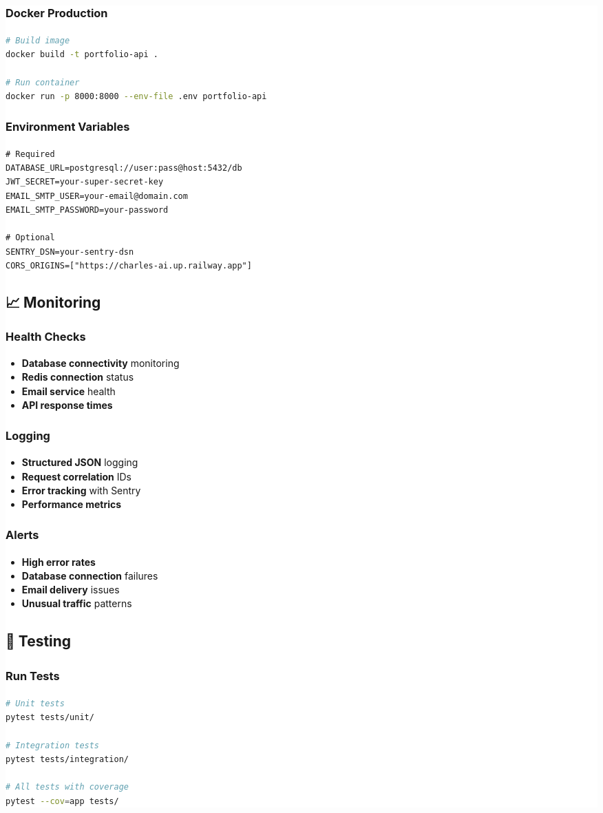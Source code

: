 ### Docker Production
```bash
# Build image
docker build -t portfolio-api .

# Run container
docker run -p 8000:8000 --env-file .env portfolio-api
```

### Environment Variables
```env
# Required
DATABASE_URL=postgresql://user:pass@host:5432/db
JWT_SECRET=your-super-secret-key
EMAIL_SMTP_USER=your-email@domain.com
EMAIL_SMTP_PASSWORD=your-password

# Optional
SENTRY_DSN=your-sentry-dsn
CORS_ORIGINS=["https://charles-ai.up.railway.app"]
```

## 📈 Monitoring

### Health Checks
- **Database connectivity** monitoring
- **Redis connection** status  
- **Email service** health
- **API response times**

### Logging
- **Structured JSON** logging
- **Request correlation** IDs
- **Error tracking** with Sentry
- **Performance metrics**

### Alerts
- **High error rates**
- **Database connection** failures
- **Email delivery** issues
- **Unusual traffic** patterns

## 🧪 Testing

### Run Tests
```bash
# Unit tests
pytest tests/unit/

# Integration tests  
pytest tests/integration/

# All tests with coverage
pytest --cov=app tests/
```
